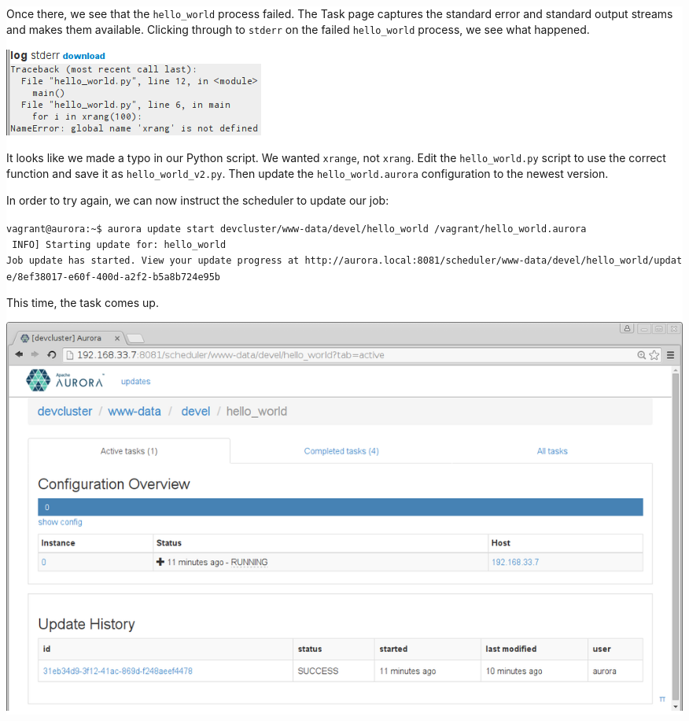 Once there, we see that the `hello_world` process failed. The Task page
captures the standard error and standard output streams and makes them available.
Clicking through to `stderr` on the failed `hello_world` process, we see what happened.

![stderr page](images/stderr.png)

It looks like we made a typo in our Python script. We wanted `xrange`,
not `xrang`. Edit the `hello_world.py` script to use the correct function
and save it as `hello_world_v2.py`. Then update the `hello_world.aurora`
configuration to the newest version.

In order to try again, we can now instruct the scheduler to update our job:

    vagrant@aurora:~$ aurora update start devcluster/www-data/devel/hello_world /vagrant/hello_world.aurora
     INFO] Starting update for: hello_world
    Job update has started. View your update progress at http://aurora.local:8081/scheduler/www-data/devel/hello_world/update/8ef38017-e60f-400d-a2f2-b5a8b724e95b

This time, the task comes up.

![Running Job](images/RunningJob.png)
